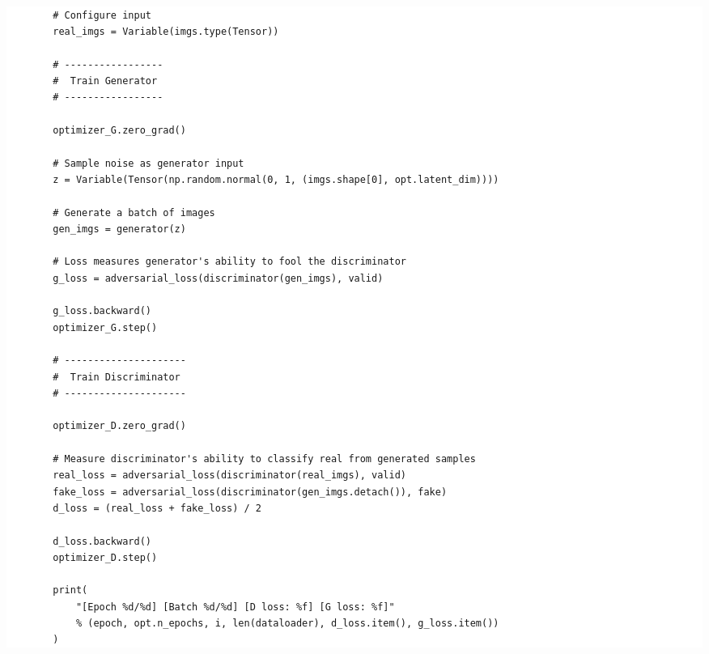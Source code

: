             # Configure input
            real_imgs = Variable(imgs.type(Tensor))
    
            # -----------------
            #  Train Generator
            # -----------------
    
            optimizer_G.zero_grad()
    
            # Sample noise as generator input
            z = Variable(Tensor(np.random.normal(0, 1, (imgs.shape[0], opt.latent_dim))))
    
            # Generate a batch of images
            gen_imgs = generator(z)
    
            # Loss measures generator's ability to fool the discriminator
            g_loss = adversarial_loss(discriminator(gen_imgs), valid)
    
            g_loss.backward()
            optimizer_G.step()
    
            # ---------------------
            #  Train Discriminator
            # ---------------------
    
            optimizer_D.zero_grad()
    
            # Measure discriminator's ability to classify real from generated samples
            real_loss = adversarial_loss(discriminator(real_imgs), valid)
            fake_loss = adversarial_loss(discriminator(gen_imgs.detach()), fake)
            d_loss = (real_loss + fake_loss) / 2
    
            d_loss.backward()
            optimizer_D.step()
    
            print(
                "[Epoch %d/%d] [Batch %d/%d] [D loss: %f] [G loss: %f]"
                % (epoch, opt.n_epochs, i, len(dataloader), d_loss.item(), g_loss.item())
            )
    